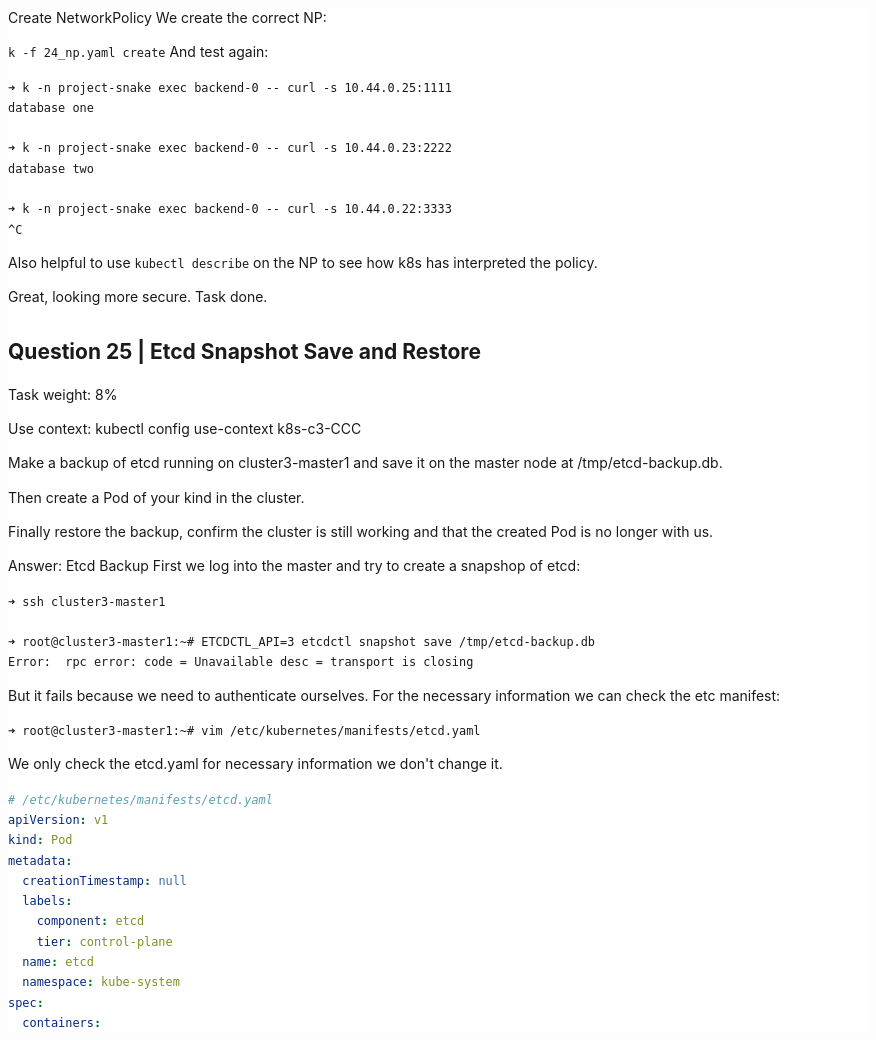 

Create NetworkPolicy
We create the correct NP:

`k -f 24_np.yaml create`
And test again:
```
➜ k -n project-snake exec backend-0 -- curl -s 10.44.0.25:1111
database one

➜ k -n project-snake exec backend-0 -- curl -s 10.44.0.23:2222
database two

➜ k -n project-snake exec backend-0 -- curl -s 10.44.0.22:3333
^C
```
Also helpful to use `kubectl describe` on the NP to see how k8s has interpreted the policy.

Great, looking more secure. Task done.





## Question 25 | Etcd Snapshot Save and Restore
Task weight: 8%



Use context: kubectl config use-context k8s-c3-CCC



Make a backup of etcd running on cluster3-master1 and save it on the master node at /tmp/etcd-backup.db.

Then create a Pod of your kind in the cluster.

Finally restore the backup, confirm the cluster is still working and that the created Pod is no longer with us.



Answer:
Etcd Backup
First we log into the master and try to create a snapshop of etcd:
```
➜ ssh cluster3-master1

➜ root@cluster3-master1:~# ETCDCTL_API=3 etcdctl snapshot save /tmp/etcd-backup.db
Error:  rpc error: code = Unavailable desc = transport is closing
```
But it fails because we need to authenticate ourselves. For the necessary information we can check the etc manifest:
```
➜ root@cluster3-master1:~# vim /etc/kubernetes/manifests/etcd.yaml
```
We only check the etcd.yaml for necessary information we don't change it.

```yaml
# /etc/kubernetes/manifests/etcd.yaml
apiVersion: v1
kind: Pod
metadata:
  creationTimestamp: null
  labels:
    component: etcd
    tier: control-plane
  name: etcd
  namespace: kube-system
spec:
  containers:
```